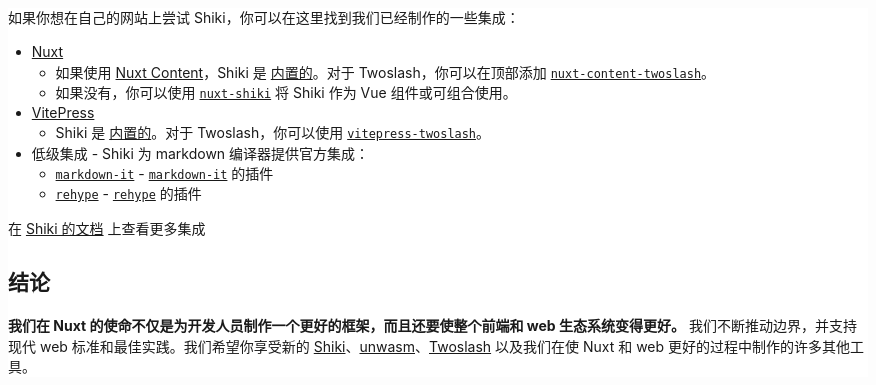 如果你想在自己的网站上尝试 Shiki，你可以在这里找到我们已经制作的一些集成：

- [Nuxt](https://shiki.style/packages/nuxt) 
  - 如果使用 [Nuxt Content](https://content.nuxt.com/)，Shiki 是 [内置的](https://content.nuxt.com/get-started/configuration#highlight)。对于 Twoslash，你可以在顶部添加 [`nuxt-content-twoslash`](https://github.com/antfu/nuxt-content-twoslash)。
  - 如果没有，你可以使用 [`nuxt-shiki`](https://github.com/pi0/nuxt-shiki) 将 Shiki 作为 Vue 组件或可组合使用。
- [VitePress](https://shiki.style/packages/vitepress)  
  - Shiki 是 [内置的](https://vitepress.dev/guide/markdown#syntax-highlighting-in-code-blocks)。对于 Twoslash，你可以使用 [`vitepress-twoslash`](https://shiki.style/packages/vitepress#twoslash)。
- 低级集成 - Shiki 为 markdown 编译器提供官方集成：
  - [`markdown-it`](https://shiki.style/packages/markdown-it)  - [`markdown-it`](https://github.com/markdown-it/markdown-it) 的插件  
  - [`rehype`](https://shiki.style/packages/rehype)  - [`rehype`](https://github.com/rehypejs/rehype) 的插件 

在 [Shiki 的文档](https://shiki.style/) 上查看更多集成

## 结论

**我们在 Nuxt 的使命不仅是为开发人员制作一个更好的框架，而且还要使整个前端和 web 生态系统变得更好。** 我们不断推动边界，并支持现代 web 标准和最佳实践。我们希望你享受新的 [Shiki](https://github.com/shikijs/shiki)、[unwasm](https://github.com/unjs/unwasm)、[Twoslash](https://github.com/twoslashes/twoslash) 以及我们在使 Nuxt 和 web 更好的过程中制作的许多其他工具。

